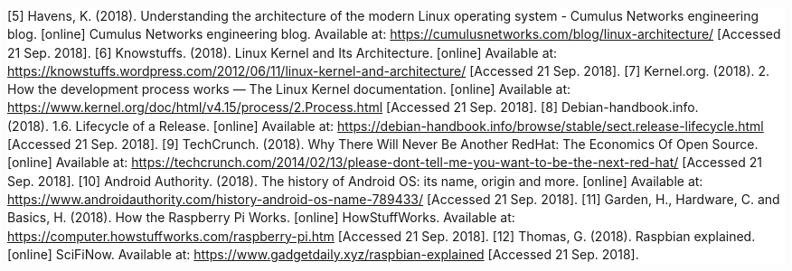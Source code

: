 [5]	Havens, K. (2018). Understanding the architecture of the modern Linux operating system - Cumulus Networks engineering blog. [online] Cumulus Networks engineering blog. Available at: https://cumulusnetworks.com/blog/linux-architecture/ [Accessed 21 Sep. 2018].
[6]	Knowstuffs. (2018). Linux Kernel and Its Architecture. [online] Available at: https://knowstuffs.wordpress.com/2012/06/11/linux-kernel-and-architecture/ [Accessed 21 Sep. 2018].
[7]	Kernel.org. (2018). 2. How the development process works — The Linux Kernel documentation. [online] Available at: https://www.kernel.org/doc/html/v4.15/process/2.Process.html [Accessed 21 Sep. 2018].
[8]	Debian-handbook.info. (2018). 1.6. Lifecycle of a Release. [online] Available at: https://debian-handbook.info/browse/stable/sect.release-lifecycle.html [Accessed 21 Sep. 2018].
[9]	TechCrunch. (2018). Why There Will Never Be Another RedHat: The Economics Of Open Source. [online] Available at: https://techcrunch.com/2014/02/13/please-dont-tell-me-you-want-to-be-the-next-red-hat/ [Accessed 21 Sep. 2018].
[10]	Android Authority. (2018). The history of Android OS: its name, origin and more. [online] Available at: https://www.androidauthority.com/history-android-os-name-789433/ [Accessed 21 Sep. 2018].
[11]	Garden, H., Hardware, C. and Basics, H. (2018). How the Raspberry Pi Works. [online] HowStuffWorks. Available at: https://computer.howstuffworks.com/raspberry-pi.htm [Accessed 21 Sep. 2018].
[12]	Thomas, G. (2018). Raspbian explained. [online] SciFiNow. Available at: https://www.gadgetdaily.xyz/raspbian-explained [Accessed 21 Sep. 2018].
